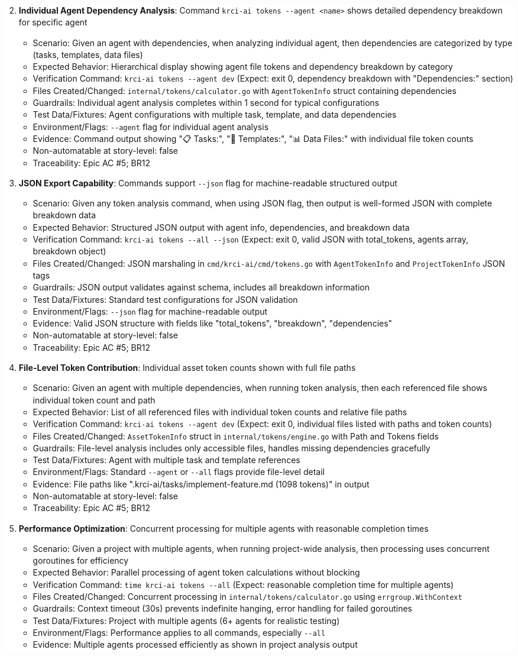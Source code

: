 2. **Individual Agent Dependency Analysis**: Command `krci-ai tokens --agent <name>` shows detailed dependency breakdown for specific agent
   - Scenario: Given an agent with dependencies, when analyzing individual agent, then dependencies are categorized by type (tasks, templates, data files)
   - Expected Behavior: Hierarchical display showing agent file tokens and dependency breakdown by category
   - Verification Command: `krci-ai tokens --agent dev` (Expect: exit 0, dependency breakdown with "Dependencies:" section)
   - Files Created/Changed: `internal/tokens/calculator.go` with `AgentTokenInfo` struct containing dependencies
   - Guardrails: Individual agent analysis completes within 1 second for typical configurations
   - Test Data/Fixtures: Agent configurations with multiple task, template, and data dependencies
   - Environment/Flags: `--agent` flag for individual agent analysis
   - Evidence: Command output showing "📋 Tasks:", "📄 Templates:", "📊 Data Files:" with individual file token counts
   - Non-automatable at story-level: false
   - Traceability: Epic AC #5; BR12

3. **JSON Export Capability**: Commands support `--json` flag for machine-readable structured output
   - Scenario: Given any token analysis command, when using JSON flag, then output is well-formed JSON with complete breakdown data
   - Expected Behavior: Structured JSON output with agent info, dependencies, and breakdown data
   - Verification Command: `krci-ai tokens --all --json` (Expect: exit 0, valid JSON with total_tokens, agents array, breakdown object)
   - Files Created/Changed: JSON marshaling in `cmd/krci-ai/cmd/tokens.go` with `AgentTokenInfo` and `ProjectTokenInfo` JSON tags
   - Guardrails: JSON output validates against schema, includes all breakdown information
   - Test Data/Fixtures: Standard test configurations for JSON validation
   - Environment/Flags: `--json` flag for machine-readable output
   - Evidence: Valid JSON structure with fields like "total_tokens", "breakdown", "dependencies"
   - Non-automatable at story-level: false
   - Traceability: Epic AC #5; BR12

4. **File-Level Token Contribution**: Individual asset token counts shown with full file paths
   - Scenario: Given an agent with multiple dependencies, when running token analysis, then each referenced file shows individual token count and path
   - Expected Behavior: List of all referenced files with individual token counts and relative file paths
   - Verification Command: `krci-ai tokens --agent dev` (Expect: exit 0, individual files listed with paths and token counts)
   - Files Created/Changed: `AssetTokenInfo` struct in `internal/tokens/engine.go` with Path and Tokens fields
   - Guardrails: File-level analysis includes only accessible files, handles missing dependencies gracefully
   - Test Data/Fixtures: Agent with multiple task and template references
   - Environment/Flags: Standard `--agent` or `--all` flags provide file-level detail
   - Evidence: File paths like ".krci-ai/tasks/implement-feature.md (1098 tokens)" in output
   - Non-automatable at story-level: false
   - Traceability: Epic AC #5; BR12

5. **Performance Optimization**: Concurrent processing for multiple agents with reasonable completion times
   - Scenario: Given a project with multiple agents, when running project-wide analysis, then processing uses concurrent goroutines for efficiency
   - Expected Behavior: Parallel processing of agent token calculations without blocking
   - Verification Command: `time krci-ai tokens --all` (Expect: reasonable completion time for multiple agents)
   - Files Created/Changed: Concurrent processing in `internal/tokens/calculator.go` using `errgroup.WithContext`
   - Guardrails: Context timeout (30s) prevents indefinite hanging, error handling for failed goroutines
   - Test Data/Fixtures: Project with multiple agents (6+ agents for realistic testing)
   - Environment/Flags: Performance applies to all commands, especially `--all`
   - Evidence: Multiple agents processed efficiently as shown in project analysis output
